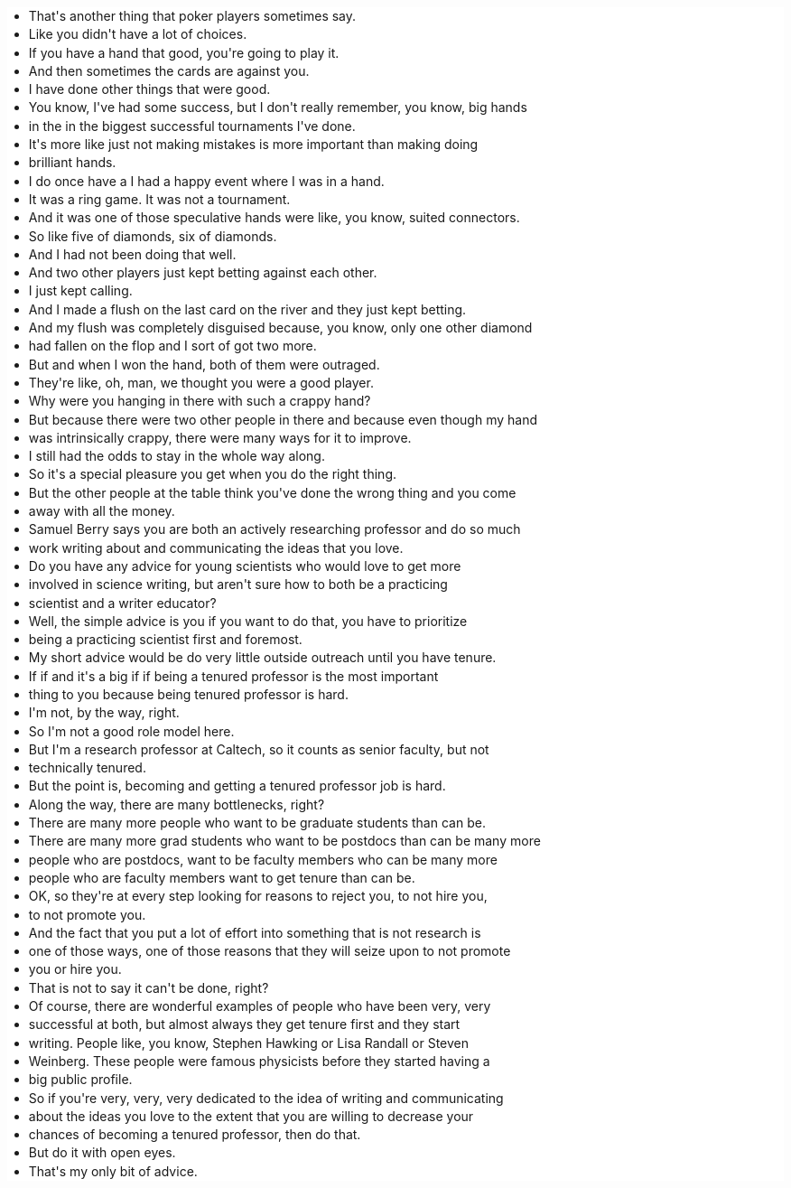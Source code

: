 *  That's another thing that poker players sometimes say.
*  Like you didn't have a lot of choices.
*  If you have a hand that good, you're going to play it.
*  And then sometimes the cards are against you.
*  I have done other things that were good.
*  You know, I've had some success, but I don't really remember, you know, big hands
*  in the in the biggest successful tournaments I've done.
*  It's more like just not making mistakes is more important than making doing
*  brilliant hands.
*  I do once have a I had a happy event where I was in a hand.
*  It was a ring game. It was not a tournament.
*  And it was one of those speculative hands were like, you know, suited connectors.
*  So like five of diamonds, six of diamonds.
*  And I had not been doing that well.
*  And two other players just kept betting against each other.
*  I just kept calling.
*  And I made a flush on the last card on the river and they just kept betting.
*  And my flush was completely disguised because, you know, only one other diamond
*  had fallen on the flop and I sort of got two more.
*  But and when I won the hand, both of them were outraged.
*  They're like, oh, man, we thought you were a good player.
*  Why were you hanging in there with such a crappy hand?
*  But because there were two other people in there and because even though my hand
*  was intrinsically crappy, there were many ways for it to improve.
*  I still had the odds to stay in the whole way along.
*  So it's a special pleasure you get when you do the right thing.
*  But the other people at the table think you've done the wrong thing and you come
*  away with all the money.
*  Samuel Berry says you are both an actively researching professor and do so much
*  work writing about and communicating the ideas that you love.
*  Do you have any advice for young scientists who would love to get more
*  involved in science writing, but aren't sure how to both be a practicing
*  scientist and a writer educator?
*  Well, the simple advice is you if you want to do that, you have to prioritize
*  being a practicing scientist first and foremost.
*  My short advice would be do very little outside outreach until you have tenure.
*  If if and it's a big if if being a tenured professor is the most important
*  thing to you because being tenured professor is hard.
*  I'm not, by the way, right.
*  So I'm not a good role model here.
*  But I'm a research professor at Caltech, so it counts as senior faculty, but not
*  technically tenured.
*  But the point is, becoming and getting a tenured professor job is hard.
*  Along the way, there are many bottlenecks, right?
*  There are many more people who want to be graduate students than can be.
*  There are many more grad students who want to be postdocs than can be many more
*  people who are postdocs, want to be faculty members who can be many more
*  people who are faculty members want to get tenure than can be.
*  OK, so they're at every step looking for reasons to reject you, to not hire you,
*  to not promote you.
*  And the fact that you put a lot of effort into something that is not research is
*  one of those ways, one of those reasons that they will seize upon to not promote
*  you or hire you.
*  That is not to say it can't be done, right?
*  Of course, there are wonderful examples of people who have been very, very
*  successful at both, but almost always they get tenure first and they start
*  writing. People like, you know, Stephen Hawking or Lisa Randall or Steven
*  Weinberg. These people were famous physicists before they started having a
*  big public profile.
*  So if you're very, very, very dedicated to the idea of writing and communicating
*  about the ideas you love to the extent that you are willing to decrease your
*  chances of becoming a tenured professor, then do that.
*  But do it with open eyes.
*  That's my only bit of advice.